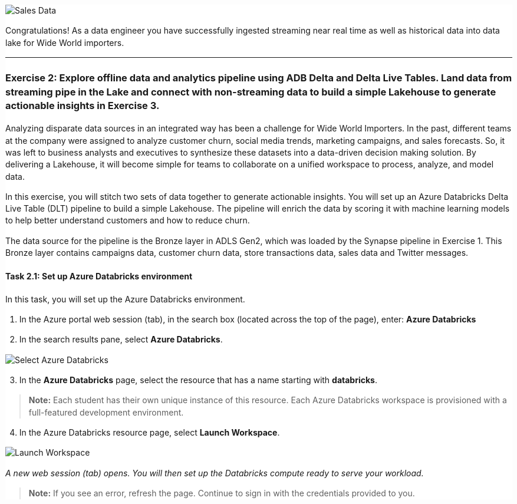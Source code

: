![Sales Data](media/images/image1302.png)


Congratulations! As a data engineer you have successfully ingested streaming near real time as well as historical data into data lake for Wide World importers.

-----------

### Exercise 2: Explore offline data and analytics pipeline using ADB Delta and Delta Live Tables. Land data from streaming pipe in the Lake and connect with non-streaming data to build a simple Lakehouse to generate actionable insights in Exercise 3. <a name="delta-live-table-pipeline"></a>

Analyzing disparate data sources in an integrated way has been a challenge for Wide World Importers. In the past, different teams at the company were assigned to analyze customer churn, social media trends, marketing campaigns, and sales forecasts. So, it was left to business analysts and executives to synthesize these datasets into a data-driven decision making solution. By delivering a Lakehouse, it will become simple for teams to collaborate on a unified workspace to process, analyze, and model data.

In this exercise, you will stitch two sets of data together to generate actionable insights. You will set up an Azure Databricks Delta Live Table (DLT) pipeline to build a simple Lakehouse. The pipeline will enrich the data by scoring it with machine learning models to help better understand customers and how to reduce churn.

The data source for the pipeline is the Bronze layer in ADLS Gen2, which was loaded by the Synapse pipeline in Exercise 1. This Bronze layer contains campaigns data, customer churn data, store transactions data, sales data and Twitter messages.

#### Task 2.1: Set up Azure Databricks environment

In this task, you will set up the Azure Databricks environment.

1.	In the Azure portal web session (tab), in the search box (located across the top of the page), enter: **Azure Databricks**

2.	In the search results pane, select **Azure Databricks**.

![Select Azure Databricks](media/images/image2102.png)

3.	In the **Azure Databricks** page, select the resource that has a name starting with **databricks**.

>**Note:** Each student has their own unique instance of this resource. Each Azure Databricks workspace is provisioned with a full-featured development environment.

4.	In the Azure Databricks resource page, select **Launch Workspace**.

![Launch Workspace](media/images/image2104.png)

*A new web session (tab) opens. You will then set up the Databricks compute ready to serve your workload.*

>**Note:** If you see an error, refresh the page. Continue to sign in with the credentials provided to you.
